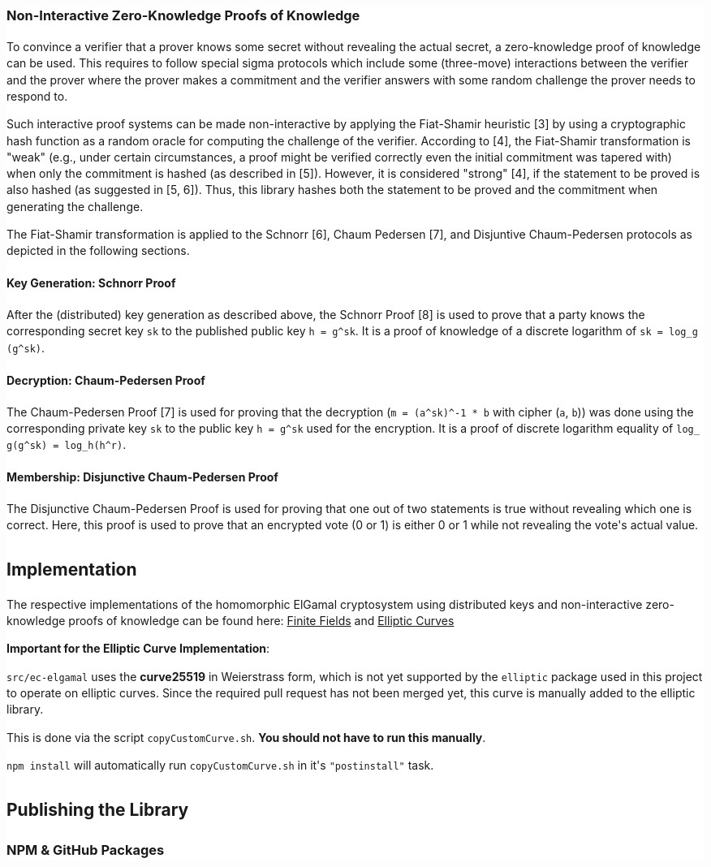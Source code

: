 ### Non-Interactive Zero-Knowledge Proofs of Knowledge

To convince a verifier that a prover knows some secret without revealing the actual secret, a zero-knowledge proof of knowledge can be used. This requires to follow special sigma protocols which include some (three-move) interactions between the verifier and the prover where the prover makes a commitment and the verifier answers with some random challenge the prover needs to respond to.

Such interactive proof systems can be made non-interactive by applying the Fiat-Shamir heuristic [3] by using a cryptographic hash function as a random oracle for computing the challenge of the verifier. According to [4], the Fiat-Shamir transformation is "weak" (e.g., under certain circumstances, a proof might be verified correctly even the initial commitment was tapered with) when only the commitment is hashed (as described in [5]). However, it is considered "strong" [4], if the statement to be proved is also hashed (as suggested in [5, 6]). Thus, this library hashes both the statement to be proved and the commitment when generating the challenge.

The Fiat-Shamir transformation is applied to the Schnorr [6], Chaum Pedersen [7], and Disjuntive Chaum-Pedersen protocols as depicted in the following sections.

#### Key Generation: Schnorr Proof

After the (distributed) key generation as described above, the Schnorr Proof [8] is used to prove that a party knows the corresponding secret key `sk` to the published public key `h = g^sk`. It is a proof of knowledge of a discrete logarithm of `sk = log_g(g^sk)`.

#### Decryption: Chaum-Pedersen Proof

The Chaum-Pedersen Proof [7] is used for proving that the decryption (`m = (a^sk)^-1 * b` with cipher (`a`, `b`)) was done using the corresponding private key `sk` to the public key `h = g^sk` used for the encryption. It is a proof of discrete logarithm equality of `log_g(g^sk) = log_h(h^r)`.

#### Membership: Disjunctive Chaum-Pedersen Proof

The Disjunctive Chaum-Pedersen Proof is used for proving that one out of two statements is true without revealing which one is correct. Here, this proof is used to prove that an encrypted vote (0 or 1) is either 0 or 1 while not revealing the vote's actual value.

## Implementation

The respective implementations of the homomorphic ElGamal cryptosystem using distributed keys and non-interactive zero-knowledge proofs of knowledge can be found here: [Finite Fields](src/ff-elgamal) and [Elliptic Curves](src/ec-elgamal)

**Important for the Elliptic Curve Implementation**:

`src/ec-elgamal` uses the **curve25519** in Weierstrass form, which is not yet supported by the `elliptic` package used in this project to operate on elliptic curves. Since the required pull request has not been merged yet, this curve is manually added to the elliptic library.

This is done via the script `copyCustomCurve.sh`. **You should not have to run this manually**.

`npm install` will automatically run `copyCustomCurve.sh` in it's `"postinstall"` task.

## Publishing the Library

### NPM & GitHub Packages
